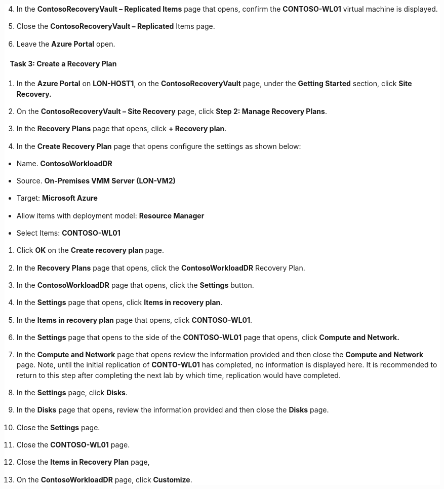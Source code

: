 4.  In the **ContosoRecoveryVault – Replicated Items** page that opens, confirm
    the **CONTOSO-WL01** virtual machine is displayed.

5.  Close the **ContosoRecoveryVault – Replicated** Items page.

6.  Leave the **Azure Portal** open.

####   Task 3: Create a Recovery Plan

1.  In the **Azure Portal** on **LON-HOST1**, on the **ContosoRecoveryVault**
    page, under the **Getting Started** section, click **Site Recovery.**

2.  On the **ContosoRecoveryVault – Site Recovery** page, click **Step 2: Manage
    Recovery Plans**.

3.  In the **Recovery Plans** page that opens, click **+ Recovery plan**.

4.  In the **Create Recovery Plan** page that opens configure the settings as
    shown below:

-   Name. **ContosoWorkloadDR**

-   Source. **On-Premises VMM Server (LON-VM2)**

-   Target: **Microsoft Azure**

-   Allow items with deployment model: **Resource Manager**

-   Select Items: **CONTOSO-WL01**

1.  Click **OK** on the **Create recovery plan** page.

2.  In the **Recovery Plans** page that opens, click the **ContosoWorkloadDR**
    Recovery Plan.

3.  In the **ContosoWorkloadDR** page that opens, click the **Settings** button.

4.  In the **Settings** page that opens, click **Items in recovery plan**.

5.  In the **Items in recovery plan** page that opens, click **CONTOSO-WL01**.

6.  In the **Settings** page that opens to the side of the **CONTOSO-WL01** page
    that opens, click **Compute and Network.**

7.  In the **Compute and Network** page that opens review the information
    provided and then close the **Compute and Network** page. Note, until the
    initial replication of **CONTO-WL01** has completed, no information is
    displayed here. It is recommended to return to this step after completing
    the next lab by which time, replication would have completed.

8.  In the **Settings** page, click **Disks**.

9.  In the **Disks** page that opens, review the information provided and then
    close the **Disks** page.

10. Close the **Settings** page.

11. Close the **CONTOSO-WL01** page.

12. Close the **Items in Recovery Plan** page,

13. On the **ContosoWorkloadDR** page, click **Customize**.
